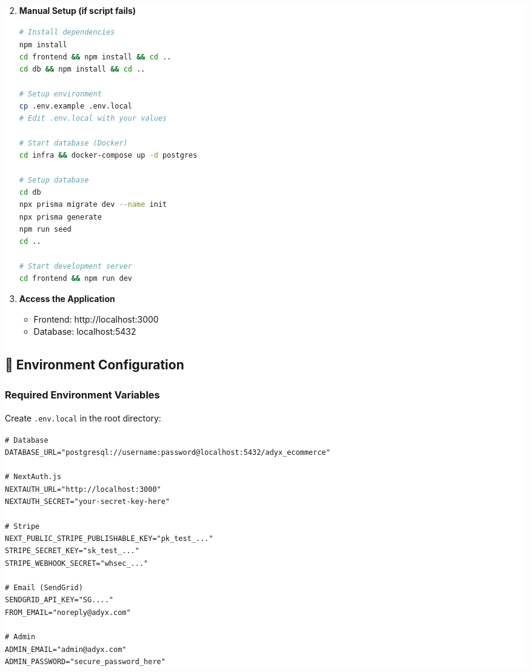 2. **Manual Setup (if script fails)**
   ```bash
   # Install dependencies
   npm install
   cd frontend && npm install && cd ..
   cd db && npm install && cd ..
   
   # Setup environment
   cp .env.example .env.local
   # Edit .env.local with your values
   
   # Start database (Docker)
   cd infra && docker-compose up -d postgres
   
   # Setup database
   cd db
   npx prisma migrate dev --name init
   npx prisma generate
   npm run seed
   cd ..
   
   # Start development server
   cd frontend && npm run dev
   ```

3. **Access the Application**
   - Frontend: http://localhost:3000
   - Database: localhost:5432

## 🔑 Environment Configuration

### Required Environment Variables

Create `.env.local` in the root directory:

```env
# Database
DATABASE_URL="postgresql://username:password@localhost:5432/adyx_ecommerce"

# NextAuth.js
NEXTAUTH_URL="http://localhost:3000"
NEXTAUTH_SECRET="your-secret-key-here"

# Stripe
NEXT_PUBLIC_STRIPE_PUBLISHABLE_KEY="pk_test_..."
STRIPE_SECRET_KEY="sk_test_..."
STRIPE_WEBHOOK_SECRET="whsec_..."

# Email (SendGrid)
SENDGRID_API_KEY="SG...."
FROM_EMAIL="noreply@adyx.com"

# Admin
ADMIN_EMAIL="admin@adyx.com"
ADMIN_PASSWORD="secure_password_here"
```
